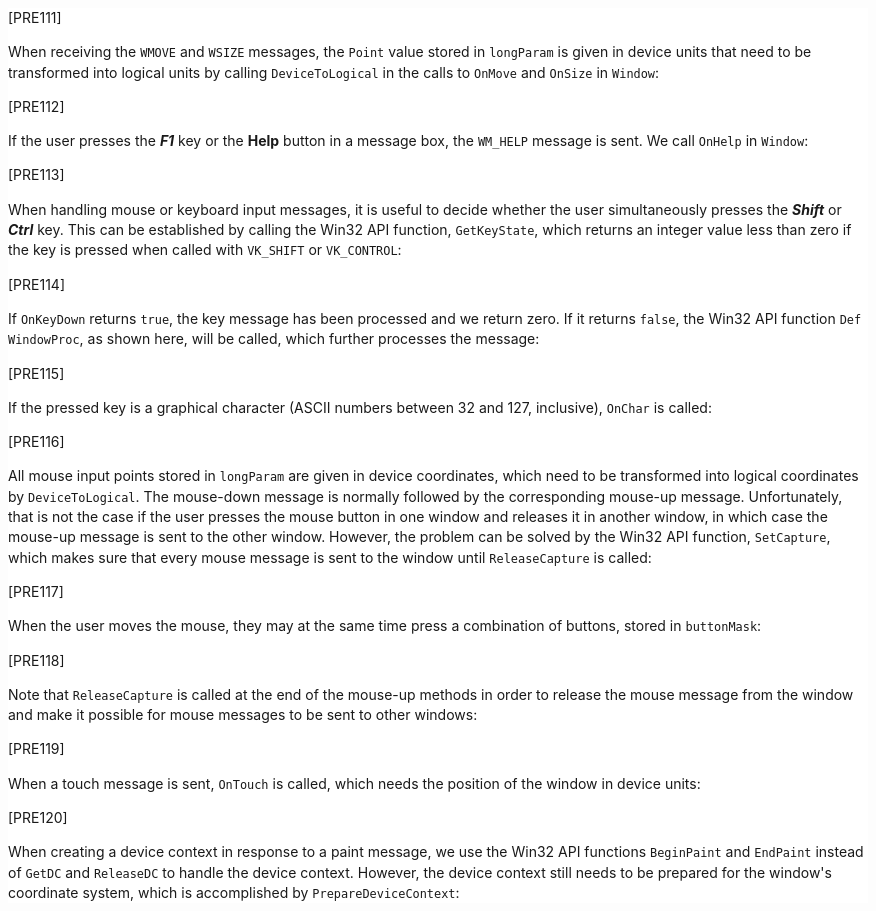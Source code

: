 [PRE111]

When receiving the `WMOVE` and `WSIZE` messages, the `Point` value stored in `longParam` is given in device units that need to be transformed into logical units by calling `DeviceToLogical` in the calls to `OnMove` and `OnSize` in `Window`:

[PRE112]

If the user presses the ***F1*** key or the **Help** button in a message box, the `WM_HELP` message is sent. We call `OnHelp` in `Window`:

[PRE113]

When handling mouse or keyboard input messages, it is useful to decide whether the user simultaneously presses the ***Shift*** or ***Ctrl*** key. This can be established by calling the Win32 API function, `GetKeyState`, which returns an integer value less than zero if the key is pressed when called with `VK_SHIFT` or `VK_CONTROL`:

[PRE114]

If `OnKeyDown` returns `true`, the key message has been processed and we return zero. If it returns `false`, the Win32 API function `DefWindowProc`, as shown here, will be called, which further processes the message:

[PRE115]

If the pressed key is a graphical character (ASCII numbers between 32 and 127, inclusive), `OnChar` is called:

[PRE116]

All mouse input points stored in `longParam` are given in device coordinates, which need to be transformed into logical coordinates by `DeviceToLogical`. The mouse-down message is normally followed by the corresponding mouse-up message. Unfortunately, that is not the case if the user presses the mouse button in one window and releases it in another window, in which case the mouse-up message is sent to the other window. However, the problem can be solved by the Win32 API function, `SetCapture`, which makes sure that every mouse message is sent to the window until `ReleaseCapture` is called:

[PRE117]

When the user moves the mouse, they may at the same time press a combination of buttons, stored in `buttonMask`:

[PRE118]

Note that `ReleaseCapture` is called at the end of the mouse-up methods in order to release the mouse message from the window and make it possible for mouse messages to be sent to other windows:

[PRE119]

When a touch message is sent, `OnTouch` is called, which needs the position of the window in device units:

[PRE120]

When creating a device context in response to a paint message, we use the Win32 API functions `BeginPaint` and `EndPaint` instead of `GetDC` and `ReleaseDC` to handle the device context. However, the device context still needs to be prepared for the window's coordinate system, which is accomplished by `PrepareDeviceContext`:
